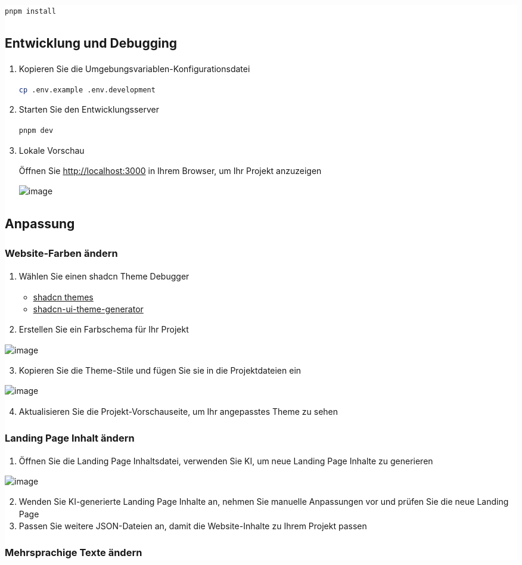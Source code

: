    ```bash
   pnpm install
   ```

## Entwicklung und Debugging

1. Kopieren Sie die Umgebungsvariablen-Konfigurationsdatei

   ```bash
   cp .env.example .env.development
   ```

2. Starten Sie den Entwicklungsserver

   ```bash
   pnpm dev
   ```

3. Lokale Vorschau
   
   Öffnen Sie [http://localhost:3000](http://localhost:3000/) in Ihrem Browser, um Ihr Projekt anzuzeigen

   <img width="1345" alt="image" src="https://github.com/user-attachments/assets/c6419f32-d296-4f71-bdc6-67cbfa5f0c9a" />

## Anpassung

### Website-Farben ändern

1. Wählen Sie einen shadcn Theme Debugger
   * [shadcn themes](https://ui.shadcn.com/themes)
   * [shadcn-ui-theme-generator](https://zippystarter.com/tools/shadcn-ui-theme-generator)

2. Erstellen Sie ein Farbschema für Ihr Projekt

![image](https://github.com/user-attachments/assets/76f95a54-3fc9-4d72-b9ae-e6ae4f2ce1f3)

3. Kopieren Sie die Theme-Stile und fügen Sie sie in die Projektdateien ein

<img width="770" alt="image" src="https://github.com/user-attachments/assets/25ce525e-9a16-4066-a695-f5ed824d8ab4" />

4. Aktualisieren Sie die Projekt-Vorschauseite, um Ihr angepasstes Theme zu sehen

### Landing Page Inhalt ändern

1. Öffnen Sie die Landing Page Inhaltsdatei, verwenden Sie KI, um neue Landing Page Inhalte zu generieren

<img width="1756" alt="image" src="https://github.com/user-attachments/assets/7b12d54b-2b81-4945-b025-97eda51c4506" />

2. Wenden Sie KI-generierte Landing Page Inhalte an, nehmen Sie manuelle Anpassungen vor und prüfen Sie die neue Landing Page
3. Passen Sie weitere JSON-Dateien an, damit die Website-Inhalte zu Ihrem Projekt passen

### Mehrsprachige Texte ändern
